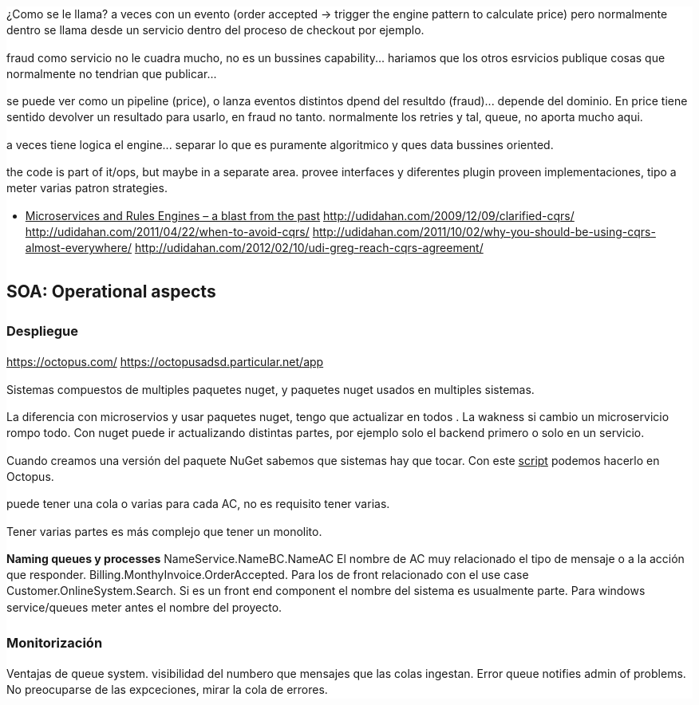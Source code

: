 ¿Como se le llama? a veces con un evento (order accepted -> trigger the engine pattern to calculate price) pero normalmente dentro se llama desde un servicio dentro del proceso de checkout por ejemplo.

fraud como servicio no le cuadra mucho, no es un bussines capability... hariamos que los otros esrvicios publique cosas que normalmente no tendrian que publicar...

se puede ver como un pipeline (price), o lanza eventos distintos dpend del resultdo (fraud)... depende del dominio. En price tiene sentido devolver un resultado para usarlo, en fraud no tanto.
normalmente los retries y tal, queue, no aporta mucho aqui.

a veces tiene logica el engine... separar lo que es puramente algoritmico y ques data bussines oriented.

the code is part of it/ops, but maybe in a separate area. provee interfaces y diferentes plugin proveen implementaciones, tipo a meter varias patron strategies.

* [Microservices and Rules Engines – a blast from the past](https://www.youtube.com/watch?v=Fuac__g928E)
http://udidahan.com/2009/12/09/clarified-cqrs/
http://udidahan.com/2011/04/22/when-to-avoid-cqrs/
http://udidahan.com/2011/10/02/why-you-should-be-using-cqrs-almost-everywhere/
http://udidahan.com/2012/02/10/udi-greg-reach-cqrs-agreement/

## SOA: Operational aspects

### Despliegue

https://octopus.com/
https://octopusadsd.particular.net/app

Sistemas compuestos de multiples paquetes nuget, y paquetes nuget usados en multiples sistemas.

La diferencia con microservios y usar paquetes nuget, tengo que actualizar en todos . La wakness si cambio un microservicio rompo todo. Con nuget puede ir actualizando distintas partes, por ejemplo solo el backend primero o solo en un servicio.

Cuando creamos una versión del paquete NuGet sabemos que sistemas hay que tocar. Con este [script](https://gist.github.com/dvdstelt/2528b08ce2476e73e009433f419d632e) podemos hacerlo en Octopus.

puede tener una cola o varias para cada AC, no es requisito tener varias.

Tener varias partes es más complejo que tener un monolito.

**Naming queues y processes**
NameService.NameBC.NameAC
El nombre de AC muy relacionado el tipo de mensaje o a la acción que responder. Billing.MonthyInvoice.OrderAccepted. Para los de front relacionado con el use case Customer.OnlineSystem.Search. Si es un front end component el nombre del sistema es usualmente parte. Para windows service/queues meter antes el nombre del proyecto.

### Monitorización

Ventajas de queue system. visibilidad del numbero que mensajes que las colas ingestan. Error queue notifies admin of problems. No preocuparse de las expceciones, mirar la cola de errores.
